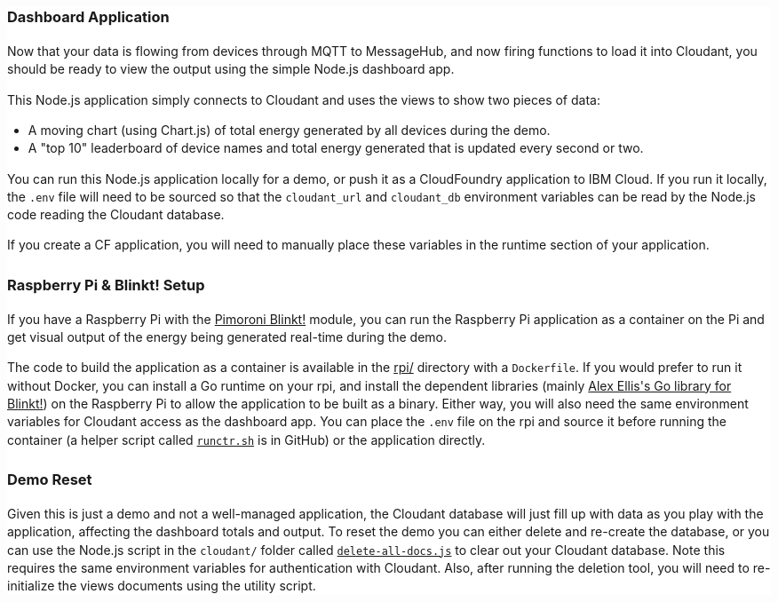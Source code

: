 ### Dashboard Application

Now that your data is flowing from devices through MQTT to MessageHub, and now firing functions to load it into Cloudant, you should be ready to view the output using the simple Node.js dashboard app.

This Node.js application simply connects to Cloudant and uses the views to show two pieces of data:

- A moving chart (using Chart.js) of total energy generated by all devices during the demo.
- A "top 10" leaderboard of device names and total energy generated that is updated every second or two.

You can run this Node.js application locally for a demo, or push it as a CloudFoundry application to IBM Cloud. If you run it locally, the `.env` file will need to be sourced so that the `cloudant_url` and `cloudant_db` environment variables can be read by the Node.js code reading the Cloudant database.

If you create a CF application, you will need to manually place these variables in the runtime section of your application.

### Raspberry Pi & Blinkt! Setup

If you have a Raspberry Pi with the [Pimoroni Blinkt!](https://shop.pimoroni.com/products/blinkt) module, you can run the Raspberry Pi application as a container on the Pi and get visual output of the energy being generated real-time during the demo.

The code to build the application as a container is available in the [rpi/](https://github.com/estesp/iot-shake/tree/master/rpi) directory with a `Dockerfile`. If you would prefer to run it without Docker, you can install a Go runtime on your rpi, and install the dependent libraries (mainly [Alex Ellis's Go library for Blinkt!](https://github.com/alexellis/blinkt_go)) on the Raspberry Pi to allow the application to be built as a binary. Either way, you will also need the same environment variables for Cloudant access as the dashboard app. You can place the `.env` file on the rpi and source it before running the container (a helper script called [`runctr.sh`](https://github.com/estesp/iot-shake/blob/master/rpi/runctr.sh) is in GitHub) or the application directly.

### Demo Reset

Given this is just a demo and not a well-managed application, the Cloudant database will just fill up with data as you play with the application, affecting the dashboard totals and output. To reset the demo you can either delete and re-create the database, or you can use the Node.js script in the `cloudant/` folder called [`delete-all-docs.js`](https://github.com/estesp/iot-shake/blob/master/cloudant/delete-all-docs.js) to clear out your Cloudant database. Note this requires the same environment variables for authentication with Cloudant. Also, after running the deletion tool, you will need to re-initialize the views documents using the utility script.